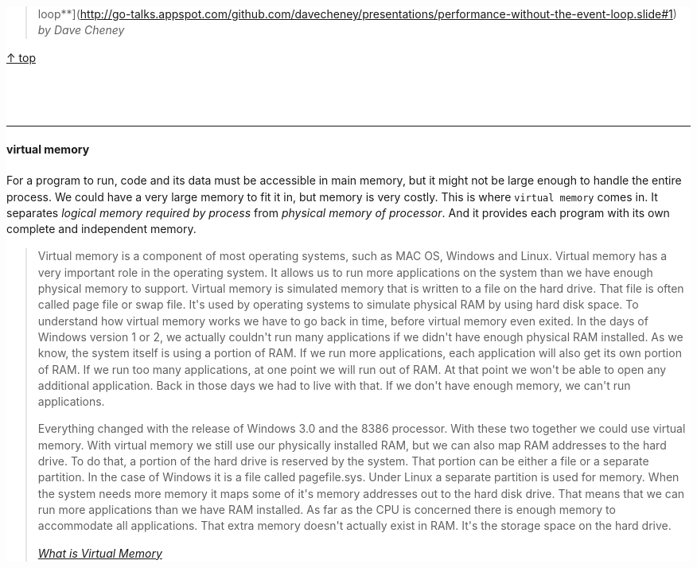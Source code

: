 >  loop**](http://go-talks.appspot.com/github.com/davecheney/presentations/performance-without-the-event-loop.slide#1)
> *by Dave Cheney*

[↑ top](#overview-of-computer-architecture)
<br><br><br><br>
<hr>





#### virtual memory

For a program to run, code and its data must be accessible in main memory, but
it might not be large enough to handle the entire process. We could have a very
large memory to fit it in, but memory is very costly. This is where `virtual
memory` comes in. It separates *logical memory required by process* from
*physical memory of processor*. And it provides each program with its own
complete and independent memory.


> Virtual memory is a component of most operating systems, such as MAC OS,
> Windows and Linux. Virtual memory has a very important role in the operating
> system. It allows us to run more applications on the system than we have
> enough physical memory to support. Virtual memory is simulated memory that is
> written to a file on the hard drive. That file is often called page file or
> swap file. It's used by operating systems to simulate physical RAM by using
> hard disk space. To understand how virtual memory works we have to go back in
> time, before virtual memory even exited. In the days of Windows version 1 or
> 2, we actually couldn't run many applications if we didn't have enough
> physical RAM installed. As we know, the system itself is using a portion of
> RAM. If we run more applications, each application will also get its own
> portion of RAM. If we run too many applications, at one point we will run out
> of RAM. At that point we won't be able to open any additional application.
> Back in those days we had to live with that. If we don't have enough memory,
> we can't run applications.
>
> Everything changed with the release of Windows 3.0 and the 8386 processor.
> With these two together we could use virtual memory. With virtual memory we
> still use our physically installed RAM, but we can also map RAM addresses to
> the hard drive. To do that, a portion of the hard drive is reserved by the
> system. That portion can be either a file or a separate partition. In the
> case of Windows it is a file called pagefile.sys. Under Linux a separate
> partition is used for memory. When the system needs more memory it maps some
> of it's memory addresses out to the hard disk drive. That means that we can
> run more applications than we have RAM installed. As far as the CPU is
> concerned there is enough memory to accommodate all applications. That extra
> memory doesn't actually exist in RAM. It's the storage space on the hard
> drive. 
>
> [*What is Virtual
> Memory*](http://www.utilizewindows.com/pc-fundamentals/optimization/345-what-is-virtual-memory-and-why-do-we-need-it)
